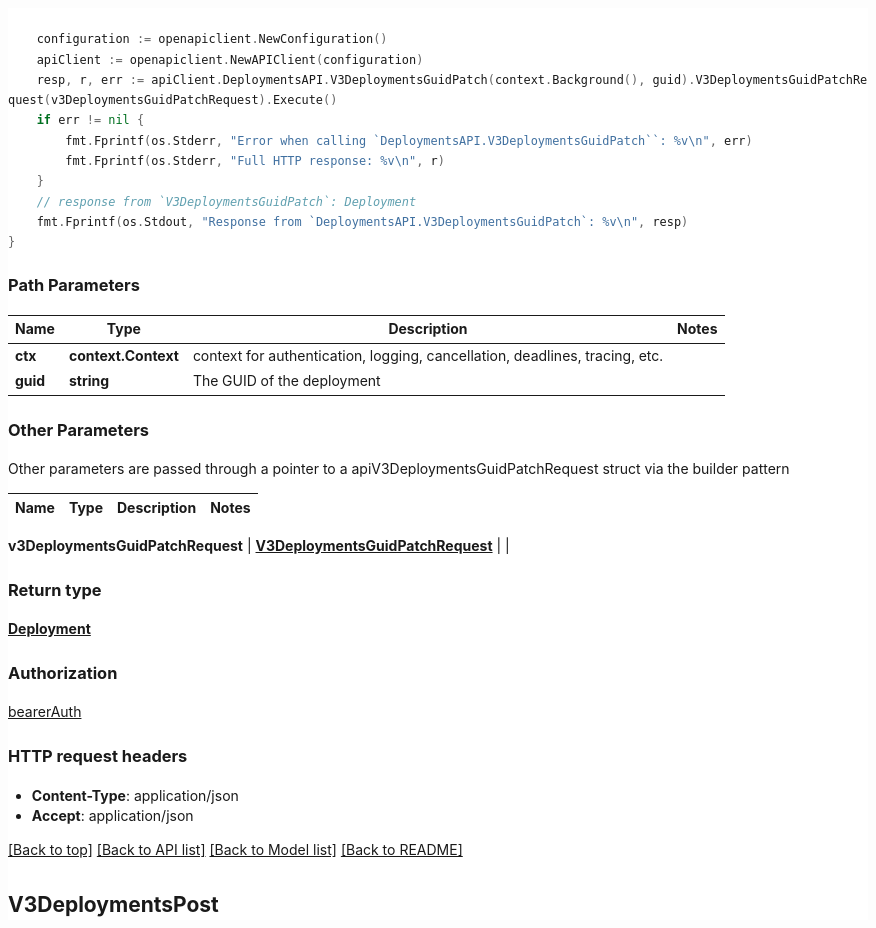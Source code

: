 ```go

	configuration := openapiclient.NewConfiguration()
	apiClient := openapiclient.NewAPIClient(configuration)
	resp, r, err := apiClient.DeploymentsAPI.V3DeploymentsGuidPatch(context.Background(), guid).V3DeploymentsGuidPatchRequest(v3DeploymentsGuidPatchRequest).Execute()
	if err != nil {
		fmt.Fprintf(os.Stderr, "Error when calling `DeploymentsAPI.V3DeploymentsGuidPatch``: %v\n", err)
		fmt.Fprintf(os.Stderr, "Full HTTP response: %v\n", r)
	}
	// response from `V3DeploymentsGuidPatch`: Deployment
	fmt.Fprintf(os.Stdout, "Response from `DeploymentsAPI.V3DeploymentsGuidPatch`: %v\n", resp)
}
```

### Path Parameters


Name | Type | Description  | Notes
------------- | ------------- | ------------- | -------------
**ctx** | **context.Context** | context for authentication, logging, cancellation, deadlines, tracing, etc.
**guid** | **string** | The GUID of the deployment | 

### Other Parameters

Other parameters are passed through a pointer to a apiV3DeploymentsGuidPatchRequest struct via the builder pattern


Name | Type | Description  | Notes
------------- | ------------- | ------------- | -------------

 **v3DeploymentsGuidPatchRequest** | [**V3DeploymentsGuidPatchRequest**](V3DeploymentsGuidPatchRequest.md) |  | 

### Return type

[**Deployment**](Deployment.md)

### Authorization

[bearerAuth](../README.md#bearerAuth)

### HTTP request headers

- **Content-Type**: application/json
- **Accept**: application/json

[[Back to top]](#) [[Back to API list]](../README.md#documentation-for-api-endpoints)
[[Back to Model list]](../README.md#documentation-for-models)
[[Back to README]](../README.md)


## V3DeploymentsPost
